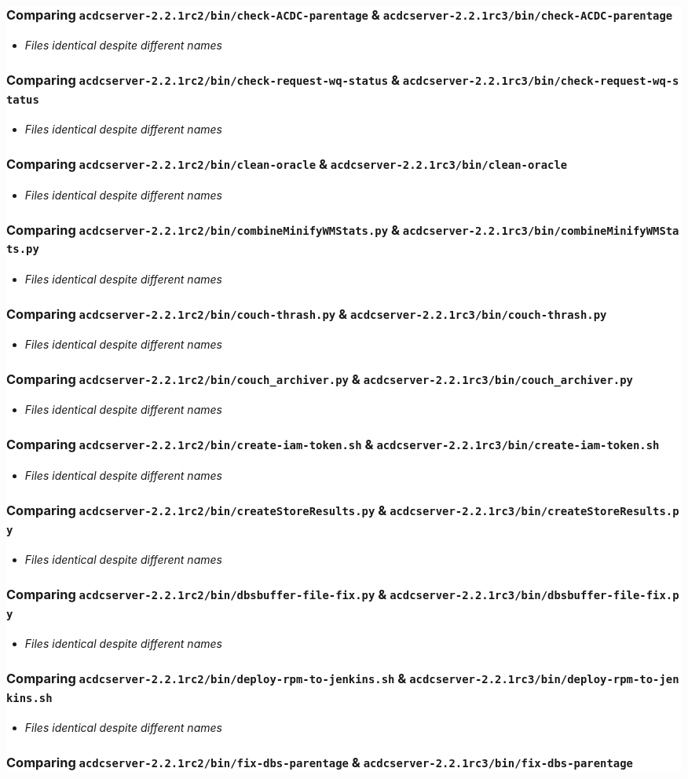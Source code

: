 ### Comparing `acdcserver-2.2.1rc2/bin/check-ACDC-parentage` & `acdcserver-2.2.1rc3/bin/check-ACDC-parentage`

 * *Files identical despite different names*

### Comparing `acdcserver-2.2.1rc2/bin/check-request-wq-status` & `acdcserver-2.2.1rc3/bin/check-request-wq-status`

 * *Files identical despite different names*

### Comparing `acdcserver-2.2.1rc2/bin/clean-oracle` & `acdcserver-2.2.1rc3/bin/clean-oracle`

 * *Files identical despite different names*

### Comparing `acdcserver-2.2.1rc2/bin/combineMinifyWMStats.py` & `acdcserver-2.2.1rc3/bin/combineMinifyWMStats.py`

 * *Files identical despite different names*

### Comparing `acdcserver-2.2.1rc2/bin/couch-thrash.py` & `acdcserver-2.2.1rc3/bin/couch-thrash.py`

 * *Files identical despite different names*

### Comparing `acdcserver-2.2.1rc2/bin/couch_archiver.py` & `acdcserver-2.2.1rc3/bin/couch_archiver.py`

 * *Files identical despite different names*

### Comparing `acdcserver-2.2.1rc2/bin/create-iam-token.sh` & `acdcserver-2.2.1rc3/bin/create-iam-token.sh`

 * *Files identical despite different names*

### Comparing `acdcserver-2.2.1rc2/bin/createStoreResults.py` & `acdcserver-2.2.1rc3/bin/createStoreResults.py`

 * *Files identical despite different names*

### Comparing `acdcserver-2.2.1rc2/bin/dbsbuffer-file-fix.py` & `acdcserver-2.2.1rc3/bin/dbsbuffer-file-fix.py`

 * *Files identical despite different names*

### Comparing `acdcserver-2.2.1rc2/bin/deploy-rpm-to-jenkins.sh` & `acdcserver-2.2.1rc3/bin/deploy-rpm-to-jenkins.sh`

 * *Files identical despite different names*

### Comparing `acdcserver-2.2.1rc2/bin/fix-dbs-parentage` & `acdcserver-2.2.1rc3/bin/fix-dbs-parentage`
